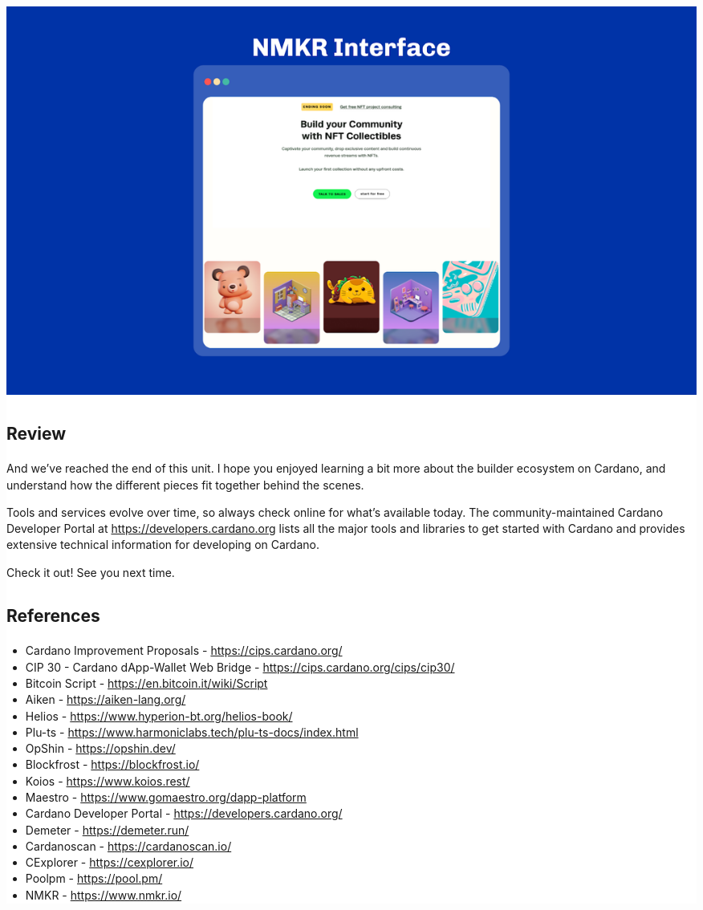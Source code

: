 ![alt text](https://github.com/cardano-foundation/cardano-academy/blob/main/CBCA/Diagrams/4.1.9.png)<br>

## Review
And we’ve reached the end of this unit. I hope you enjoyed learning a bit more about the builder ecosystem on Cardano, and understand how the different pieces fit together behind the scenes. 

Tools and services evolve over time, so always check online for what’s available today. The community-maintained Cardano Developer Portal at https://developers.cardano.org lists all the major tools and libraries to get started with Cardano and provides extensive technical information for developing on Cardano. 

Check it out! See you next time.

## References
- Cardano Improvement Proposals - https://cips.cardano.org/ 
- CIP 30 - Cardano dApp-Wallet Web Bridge - https://cips.cardano.org/cips/cip30/ 
- Bitcoin Script - https://en.bitcoin.it/wiki/Script 
- Aiken - https://aiken-lang.org/ 
- Helios - https://www.hyperion-bt.org/helios-book/ 
- Plu-ts - https://www.harmoniclabs.tech/plu-ts-docs/index.html 
- OpShin - https://opshin.dev/ 
- Blockfrost - https://blockfrost.io/ 
- Koios - https://www.koios.rest/ 
- Maestro - https://www.gomaestro.org/dapp-platform 
- Cardano Developer Portal - https://developers.cardano.org/ 
- Demeter - https://demeter.run/ 
- Cardanoscan - https://cardanoscan.io/ 
- CExplorer - https://cexplorer.io/ 
- Poolpm - https://pool.pm/ 
- NMKR - https://www.nmkr.io/ 
